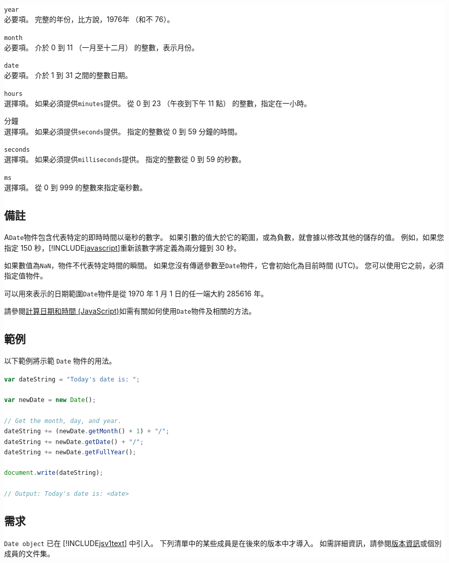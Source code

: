  `year`  
 必要項。 完整的年份，比方說，1976年 （和不 76）。  
  
 `month`  
 必要項。 介於 0 到 11 （一月至十二月） 的整數，表示月份。  
  
 `date`  
 必要項。 介於 1 到 31 之間的整數日期。  
  
 `hours`  
 選擇項。 如果必須提供`minutes`提供。 從 0 到 23 （午夜到下午 11 點） 的整數，指定在一小時。  
  
 分鐘  
 選擇項。 如果必須提供`seconds`提供。 指定的整數從 0 到 59 分鐘的時間。  
  
 `seconds`  
 選擇項。 如果必須提供`milliseconds`提供。 指定的整數從 0 到 59 的秒數。  
  
 `ms`  
 選擇項。 從 0 到 999 的整數來指定毫秒數。  
  
## <a name="remarks"></a>備註  
 A`Date`物件包含代表特定的即時時間以毫秒的數字。 如果引數的值大於它的範圍，或為負數，就會據以修改其他的儲存的值。 例如，如果您指定 150 秒，[!INCLUDE[javascript](../../javascript/includes/javascript-md.md)]重新該數字將定義為兩分鐘到 30 秒。  
  
 如果數值為`NaN`，物件不代表特定時間的瞬間。 如果您沒有傳遞參數至`Date`物件，它會初始化為目前時間 (UTC)。 您可以使用它之前，必須指定值物件。  
  
 可以用來表示的日期範圍`Date`物件是從 1970 年 1 月 1 日的任一端大約 285616 年。  
  
 請參閱[計算日期和時間 (JavaScript)](../../javascript/calculating-dates-and-times-javascript.md)如需有關如何使用`Date`物件及相關的方法。  
  
## <a name="example"></a>範例  
 以下範例將示範 `Date` 物件的用法。  
  
```JavaScript  
var dateString = "Today's date is: ";  
  
var newDate = new Date();  
  
// Get the month, day, and year.  
dateString += (newDate.getMonth() + 1) + "/";  
dateString += newDate.getDate() + "/";  
dateString += newDate.getFullYear();  
  
document.write(dateString);  
  
// Output: Today's date is: <date>  
```  
  
## <a name="requirements"></a>需求  
 `Date object` 已在 [!INCLUDE[jsv1text](../../javascript/reference/includes/jsv1text-md.md)] 中引入。 下列清單中的某些成員是在後來的版本中才導入。 如需詳細資訊，請參閱[版本資訊](../../javascript/reference/javascript-version-information.md)或個別成員的文件集。  
  